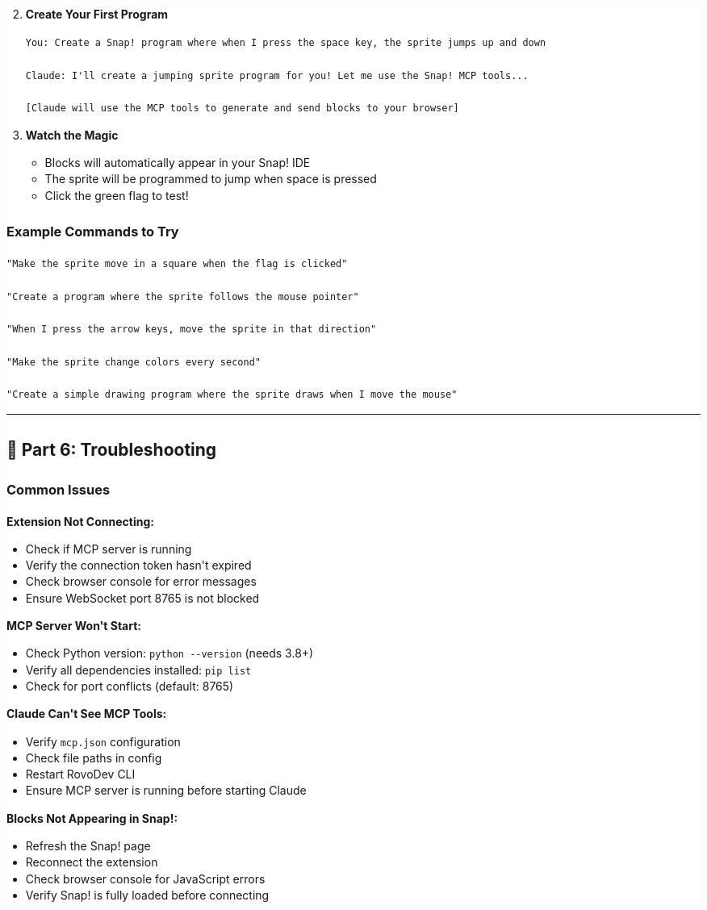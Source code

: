 2. **Create Your First Program**
   ```
   You: Create a Snap! program where when I press the space key, the sprite jumps up and down

   Claude: I'll create a jumping sprite program for you! Let me use the Snap! MCP tools...

   [Claude will use the MCP tools to generate and send blocks to your browser]
   ```

3. **Watch the Magic**
   - Blocks will automatically appear in your Snap! IDE
   - The sprite will be programmed to jump when space is pressed
   - Click the green flag to test!

### Example Commands to Try

```
"Make the sprite move in a square when the flag is clicked"

"Create a program where the sprite follows the mouse pointer"

"When I press the arrow keys, move the sprite in that direction"

"Make the sprite change colors every second"

"Create a simple drawing program where the sprite draws when I move the mouse"
```

---

## 🔧 Part 6: Troubleshooting

### Common Issues

**Extension Not Connecting:**
- Check if MCP server is running
- Verify the connection token hasn't expired
- Check browser console for error messages
- Ensure WebSocket port 8765 is not blocked

**MCP Server Won't Start:**
- Check Python version: `python --version` (needs 3.8+)
- Verify all dependencies installed: `pip list`
- Check for port conflicts (default: 8765)

**Claude Can't See MCP Tools:**
- Verify `mcp.json` configuration
- Check file paths in config
- Restart RovoDev CLI
- Ensure MCP server is running before starting Claude

**Blocks Not Appearing in Snap!:**
- Refresh the Snap! page
- Reconnect the extension
- Check browser console for JavaScript errors
- Verify Snap! is fully loaded before connecting

